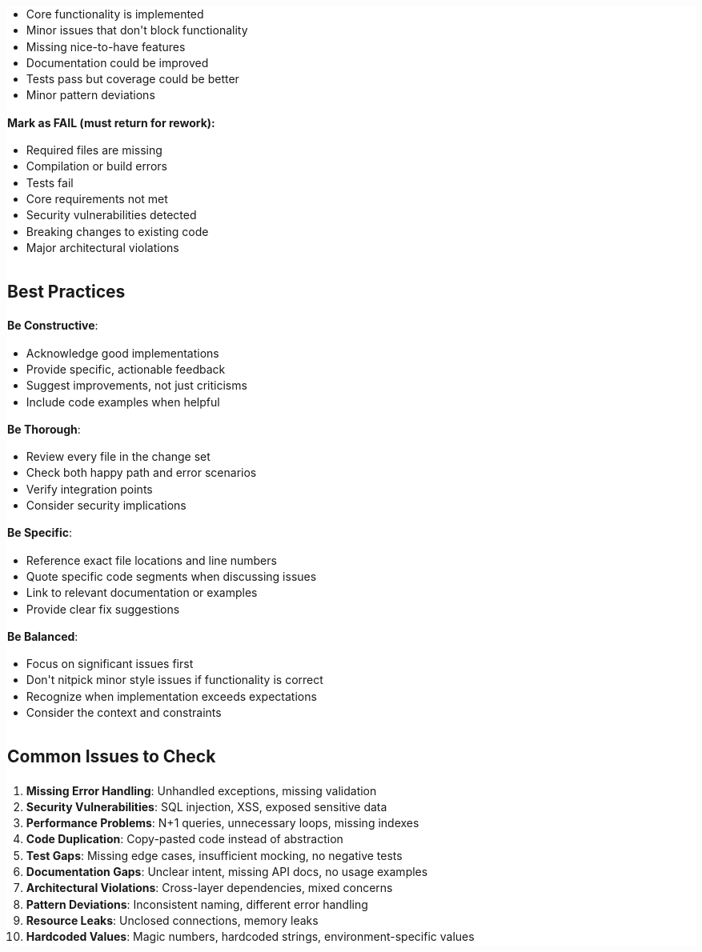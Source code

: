 - Core functionality is implemented
- Minor issues that don't block functionality
- Missing nice-to-have features
- Documentation could be improved
- Tests pass but coverage could be better
- Minor pattern deviations

**Mark as FAIL (must return for rework):**

- Required files are missing
- Compilation or build errors
- Tests fail
- Core requirements not met
- Security vulnerabilities detected
- Breaking changes to existing code
- Major architectural violations

## Best Practices

**Be Constructive**:

- Acknowledge good implementations
- Provide specific, actionable feedback
- Suggest improvements, not just criticisms
- Include code examples when helpful

**Be Thorough**:

- Review every file in the change set
- Check both happy path and error scenarios
- Verify integration points
- Consider security implications

**Be Specific**:

- Reference exact file locations and line numbers
- Quote specific code segments when discussing issues
- Link to relevant documentation or examples
- Provide clear fix suggestions

**Be Balanced**:

- Focus on significant issues first
- Don't nitpick minor style issues if functionality is correct
- Recognize when implementation exceeds expectations
- Consider the context and constraints

## Common Issues to Check

1. **Missing Error Handling**: Unhandled exceptions, missing validation
2. **Security Vulnerabilities**: SQL injection, XSS, exposed sensitive data
3. **Performance Problems**: N+1 queries, unnecessary loops, missing indexes
4. **Code Duplication**: Copy-pasted code instead of abstraction
5. **Test Gaps**: Missing edge cases, insufficient mocking, no negative tests
6. **Documentation Gaps**: Unclear intent, missing API docs, no usage examples
7. **Architectural Violations**: Cross-layer dependencies, mixed concerns
8. **Pattern Deviations**: Inconsistent naming, different error handling
9. **Resource Leaks**: Unclosed connections, memory leaks
10. **Hardcoded Values**: Magic numbers, hardcoded strings, environment-specific values
